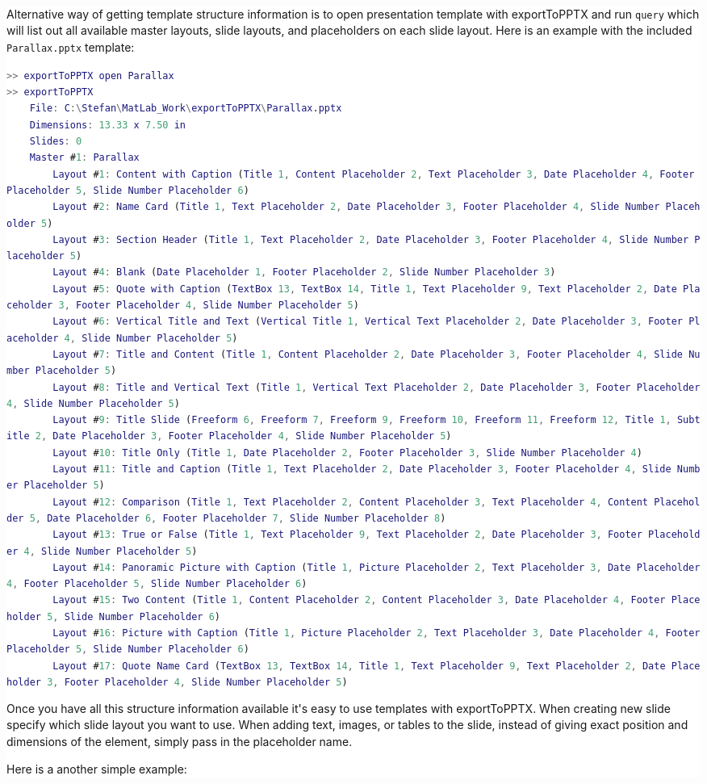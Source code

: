 Alternative way of getting template structure information is to open presentation template with exportToPPTX and run `query` which will list out all available master layouts, slide layouts, and placeholders on each slide layout. Here is an example with the included `Parallax.pptx` template:

```matlab
>> exportToPPTX open Parallax
>> exportToPPTX
	File: C:\Stefan\MatLab_Work\exportToPPTX\Parallax.pptx
	Dimensions: 13.33 x 7.50 in
	Slides: 0
	Master #1: Parallax
		Layout #1: Content with Caption (Title 1, Content Placeholder 2, Text Placeholder 3, Date Placeholder 4, Footer Placeholder 5, Slide Number Placeholder 6)
		Layout #2: Name Card (Title 1, Text Placeholder 2, Date Placeholder 3, Footer Placeholder 4, Slide Number Placeholder 5)
		Layout #3: Section Header (Title 1, Text Placeholder 2, Date Placeholder 3, Footer Placeholder 4, Slide Number Placeholder 5)
		Layout #4: Blank (Date Placeholder 1, Footer Placeholder 2, Slide Number Placeholder 3)
		Layout #5: Quote with Caption (TextBox 13, TextBox 14, Title 1, Text Placeholder 9, Text Placeholder 2, Date Placeholder 3, Footer Placeholder 4, Slide Number Placeholder 5)
		Layout #6: Vertical Title and Text (Vertical Title 1, Vertical Text Placeholder 2, Date Placeholder 3, Footer Placeholder 4, Slide Number Placeholder 5)
		Layout #7: Title and Content (Title 1, Content Placeholder 2, Date Placeholder 3, Footer Placeholder 4, Slide Number Placeholder 5)
		Layout #8: Title and Vertical Text (Title 1, Vertical Text Placeholder 2, Date Placeholder 3, Footer Placeholder 4, Slide Number Placeholder 5)
		Layout #9: Title Slide (Freeform 6, Freeform 7, Freeform 9, Freeform 10, Freeform 11, Freeform 12, Title 1, Subtitle 2, Date Placeholder 3, Footer Placeholder 4, Slide Number Placeholder 5)
		Layout #10: Title Only (Title 1, Date Placeholder 2, Footer Placeholder 3, Slide Number Placeholder 4)
		Layout #11: Title and Caption (Title 1, Text Placeholder 2, Date Placeholder 3, Footer Placeholder 4, Slide Number Placeholder 5)
		Layout #12: Comparison (Title 1, Text Placeholder 2, Content Placeholder 3, Text Placeholder 4, Content Placeholder 5, Date Placeholder 6, Footer Placeholder 7, Slide Number Placeholder 8)
		Layout #13: True or False (Title 1, Text Placeholder 9, Text Placeholder 2, Date Placeholder 3, Footer Placeholder 4, Slide Number Placeholder 5)
		Layout #14: Panoramic Picture with Caption (Title 1, Picture Placeholder 2, Text Placeholder 3, Date Placeholder 4, Footer Placeholder 5, Slide Number Placeholder 6)
		Layout #15: Two Content (Title 1, Content Placeholder 2, Content Placeholder 3, Date Placeholder 4, Footer Placeholder 5, Slide Number Placeholder 6)
		Layout #16: Picture with Caption (Title 1, Picture Placeholder 2, Text Placeholder 3, Date Placeholder 4, Footer Placeholder 5, Slide Number Placeholder 6)
		Layout #17: Quote Name Card (TextBox 13, TextBox 14, Title 1, Text Placeholder 9, Text Placeholder 2, Date Placeholder 3, Footer Placeholder 4, Slide Number Placeholder 5)
```

Once you have all this structure information available it's easy to use templates with exportToPPTX. When creating new slide specify which slide layout you want to use. When adding text, images, or tables to the slide, instead of giving exact position and dimensions of the element, simply pass in the placeholder name. 

Here is a another simple example:

